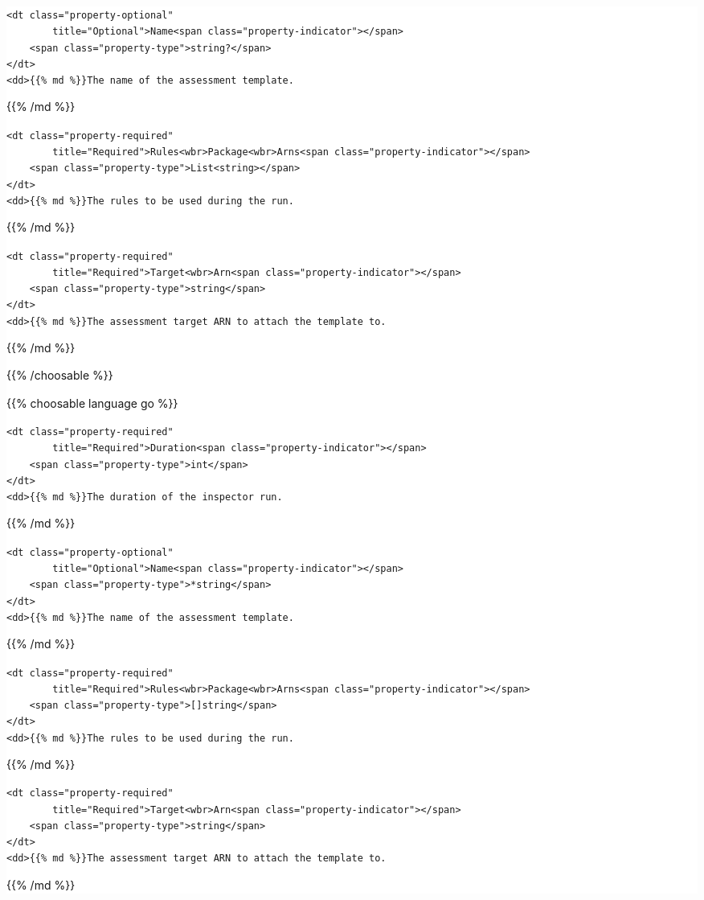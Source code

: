     <dt class="property-optional"
            title="Optional">Name<span class="property-indicator"></span>
        <span class="property-type">string?</span>
    </dt>
    <dd>{{% md %}}The name of the assessment template.
{{% /md %}}</dd>

    <dt class="property-required"
            title="Required">Rules<wbr>Package<wbr>Arns<span class="property-indicator"></span>
        <span class="property-type">List<string></span>
    </dt>
    <dd>{{% md %}}The rules to be used during the run.
{{% /md %}}</dd>

    <dt class="property-required"
            title="Required">Target<wbr>Arn<span class="property-indicator"></span>
        <span class="property-type">string</span>
    </dt>
    <dd>{{% md %}}The assessment target ARN to attach the template to.
{{% /md %}}</dd>

</dl>
{{% /choosable %}}


{{% choosable language go %}}
<dl class="resources-properties">

    <dt class="property-required"
            title="Required">Duration<span class="property-indicator"></span>
        <span class="property-type">int</span>
    </dt>
    <dd>{{% md %}}The duration of the inspector run.
{{% /md %}}</dd>

    <dt class="property-optional"
            title="Optional">Name<span class="property-indicator"></span>
        <span class="property-type">*string</span>
    </dt>
    <dd>{{% md %}}The name of the assessment template.
{{% /md %}}</dd>

    <dt class="property-required"
            title="Required">Rules<wbr>Package<wbr>Arns<span class="property-indicator"></span>
        <span class="property-type">[]string</span>
    </dt>
    <dd>{{% md %}}The rules to be used during the run.
{{% /md %}}</dd>

    <dt class="property-required"
            title="Required">Target<wbr>Arn<span class="property-indicator"></span>
        <span class="property-type">string</span>
    </dt>
    <dd>{{% md %}}The assessment target ARN to attach the template to.
{{% /md %}}</dd>

